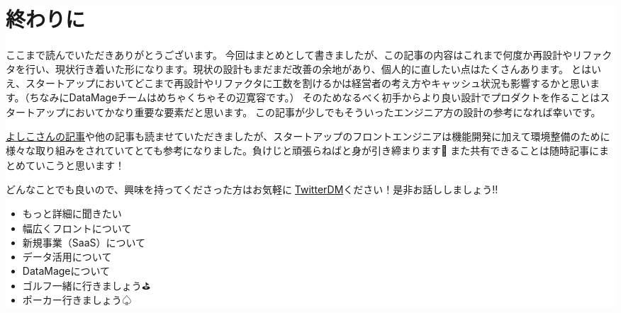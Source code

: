 # 終わりに
ここまで読んでいただきありがとうございます。
今回はまとめとして書きましたが、この記事の内容はこれまで何度か再設計やリファクタを行い、現状行き着いた形になります。現状の設計もまだまだ改善の余地があり、個人的に直したい点はたくさんあります。
とはいえ、スタートアップにおいてどこまで再設計やリファクタに工数を割けるかは経営者の考え方やキャッシュ状況も影響するかと思います。（ちなみにDataMageチームはめちゃくちゃその辺寛容です。）
そのためなるべく初手からより良い設計でプロダクトを作ることはスタートアップにおいてかなり重要な要素だと思います。
この記事が少しでもそういったエンジニア方の設計の参考になれば幸いです。

[よしこさんの記事](https://zenn.dev/yoshiko/articles/32371c83e68cbe)や他の記事も読ませていただきましたが、スタートアップのフロントエンジニアは機能開発に加えて環境整備のために様々な取り組みをされていてとても参考になりました。負けじと頑張らねばと身が引き締まります💪
また共有できることは随時記事にまとめていこうと思います！

どんなことでも良いので、興味を持ってくださった方はお気軽に [TwitterDM](https://twitter.com/yuta_nakamuyu)ください！是非お話ししましょう!!
- もっと詳細に聞きたい
- 幅広くフロントについて
- 新規事業（SaaS）について
- データ活用について
- DataMageについて
- ゴルフ一緒に行きましょう⛳️
- ポーカー行きましょう♤